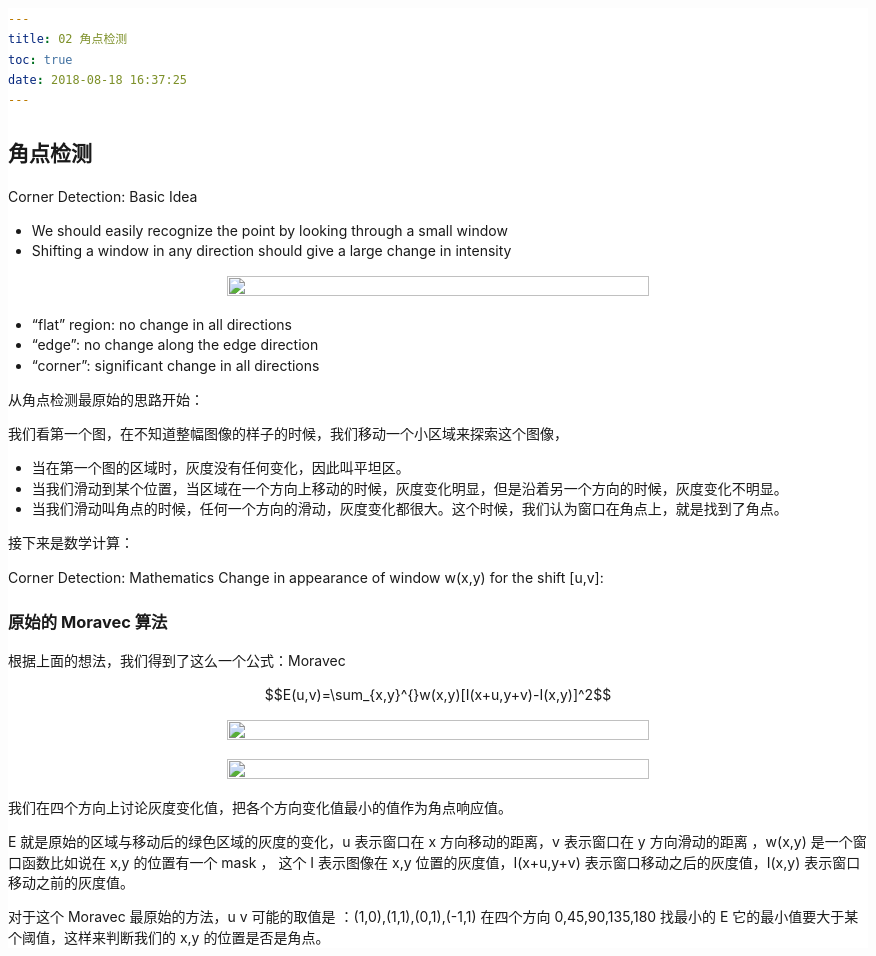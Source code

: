 ```yaml
---
title: 02 角点检测
toc: true
date: 2018-08-18 16:37:25
---
```

## 角点检测


Corner Detection: Basic Idea
- We should easily recognize the point by looking through a small window
- Shifting a window in any direction should give a large change in intensity

<p align="center">
    <img width="70%" height="70%" src="http://images.iterate.site/blog/image/180809/6Ji9LgJC5c.png?imageslim">
</p>

- “flat” region: no change in all directions
- “edge”: no change along the edge direction
- “corner”: significant change in all directions

从角点检测最原始的思路开始：

我们看第一个图，在不知道整幅图像的样子的时候，我们移动一个小区域来探索这个图像，
- 当在第一个图的区域时，灰度没有任何变化，因此叫平坦区。
- 当我们滑动到某个位置，当区域在一个方向上移动的时候，灰度变化明显，但是沿着另一个方向的时候，灰度变化不明显。
- 当我们滑动叫角点的时候，任何一个方向的滑动，灰度变化都很大。这个时候，我们认为窗口在角点上，就是找到了角点。

接下来是数学计算：

Corner Detection: Mathematics
Change in appearance of window w(x,y) for the shift [u,v]:

### 原始的 Moravec 算法

根据上面的想法，我们得到了这么一个公式：Moravec

$$E(u,v)=\sum_{x,y}^{}w(x,y)[I(x+u,y+v)-I(x,y)]^2$$

<p align="center">
    <img width="70%" height="70%" src="http://images.iterate.site/blog/image/180809/l95eCa55bl.png?imageslim">
</p>

<p align="center">
    <img width="70%" height="70%" src="http://images.iterate.site/blog/image/180809/HaB0LckJAj.png?imageslim">
</p>

我们在四个方向上讨论灰度变化值，把各个方向变化值最小的值作为角点响应值。

E 就是原始的区域与移动后的绿色区域的灰度的变化，u 表示窗口在 x 方向移动的距离，v 表示窗口在 y 方向滑动的距离 ，w(x,y) 是一个窗口函数比如说在 x,y 的位置有一个 mask ， 这个 I 表示图像在 x,y 位置的灰度值，I(x+u,y+v) 表示窗口移动之后的灰度值，I(x,y) 表示窗口移动之前的灰度值。

对于这个 Moravec 最原始的方法，u v 可能的取值是 ：(1,0),(1,1),(0,1),(-1,1) 在四个方向 0,45,90,135,180 找最小的 E 它的最小值要大于某个阈值，这样来判断我们的 x,y 的位置是否是角点。
